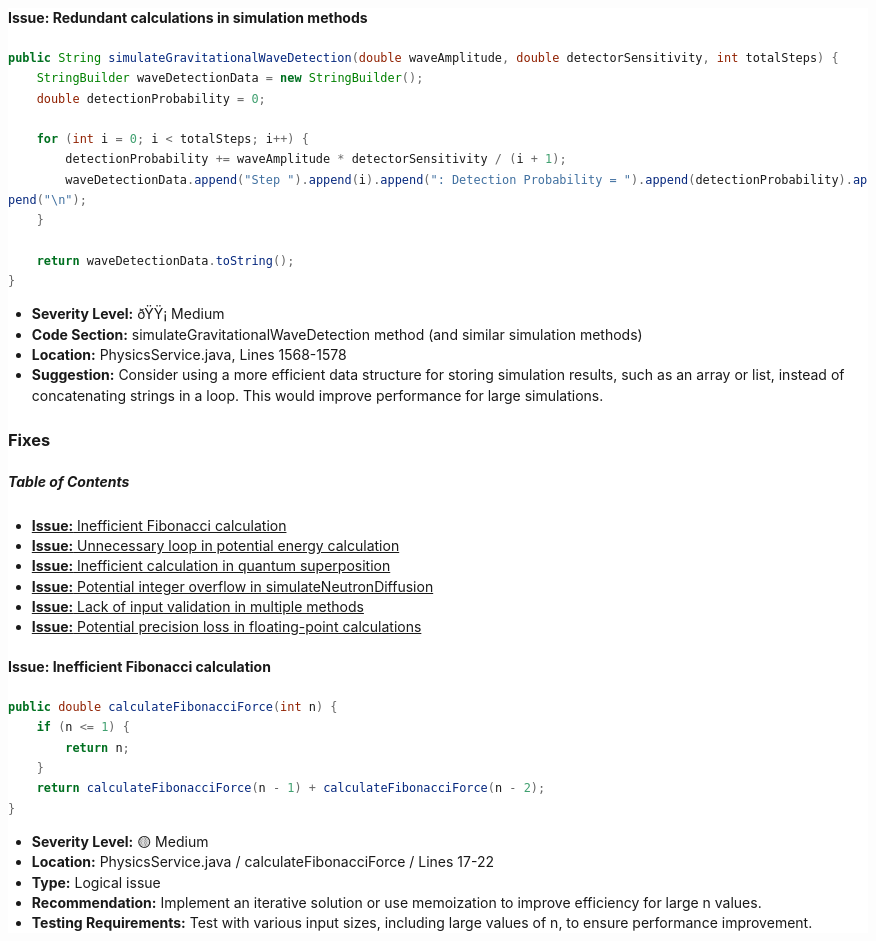 #### **Issue:** Redundant calculations in simulation methods

```java
public String simulateGravitationalWaveDetection(double waveAmplitude, double detectorSensitivity, int totalSteps) {
    StringBuilder waveDetectionData = new StringBuilder();
    double detectionProbability = 0;

    for (int i = 0; i < totalSteps; i++) {
        detectionProbability += waveAmplitude * detectorSensitivity / (i + 1);
        waveDetectionData.append("Step ").append(i).append(": Detection Probability = ").append(detectionProbability).append("\n");
    }

    return waveDetectionData.toString();
}
```

- **Severity Level:** ðŸŸ¡ Medium
- **Code Section:** simulateGravitationalWaveDetection method (and similar simulation methods)
- **Location:** PhysicsService.java, Lines 1568-1578
- **Suggestion:** Consider using a more efficient data structure for storing simulation results, such as an array or list, instead of concatenating strings in a loop. This would improve performance for large simulations.
### Fixes

##### Table of Contents

- [**Issue:** Inefficient Fibonacci calculation](#issue-inefficient-fibonacci-calculation)
- [**Issue:** Unnecessary loop in potential energy calculation](#issue-unnecessary-loop-in-potential-energy-calculation)
- [**Issue:** Inefficient calculation in quantum superposition](#issue-inefficient-calculation-in-quantum-superposition)
- [**Issue:** Potential integer overflow in simulateNeutronDiffusion](#issue-potential-integer-overflow-in-simulateneutrondiffusion)
- [**Issue:** Lack of input validation in multiple methods](#issue-lack-of-input-validation-in-multiple-methods)
- [**Issue:** Potential precision loss in floating-point calculations](#issue-potential-precision-loss-in-floating-point-calculations)


#### **Issue:** Inefficient Fibonacci calculation

```java
public double calculateFibonacciForce(int n) {
    if (n <= 1) {
        return n;
    }
    return calculateFibonacciForce(n - 1) + calculateFibonacciForce(n - 2);
}
```

- **Severity Level:** 🟡 Medium
- **Location:** PhysicsService.java / calculateFibonacciForce / Lines 17-22
- **Type:** Logical issue
- **Recommendation:** Implement an iterative solution or use memoization to improve efficiency for large n values.
- **Testing Requirements:** Test with various input sizes, including large values of n, to ensure performance improvement.
